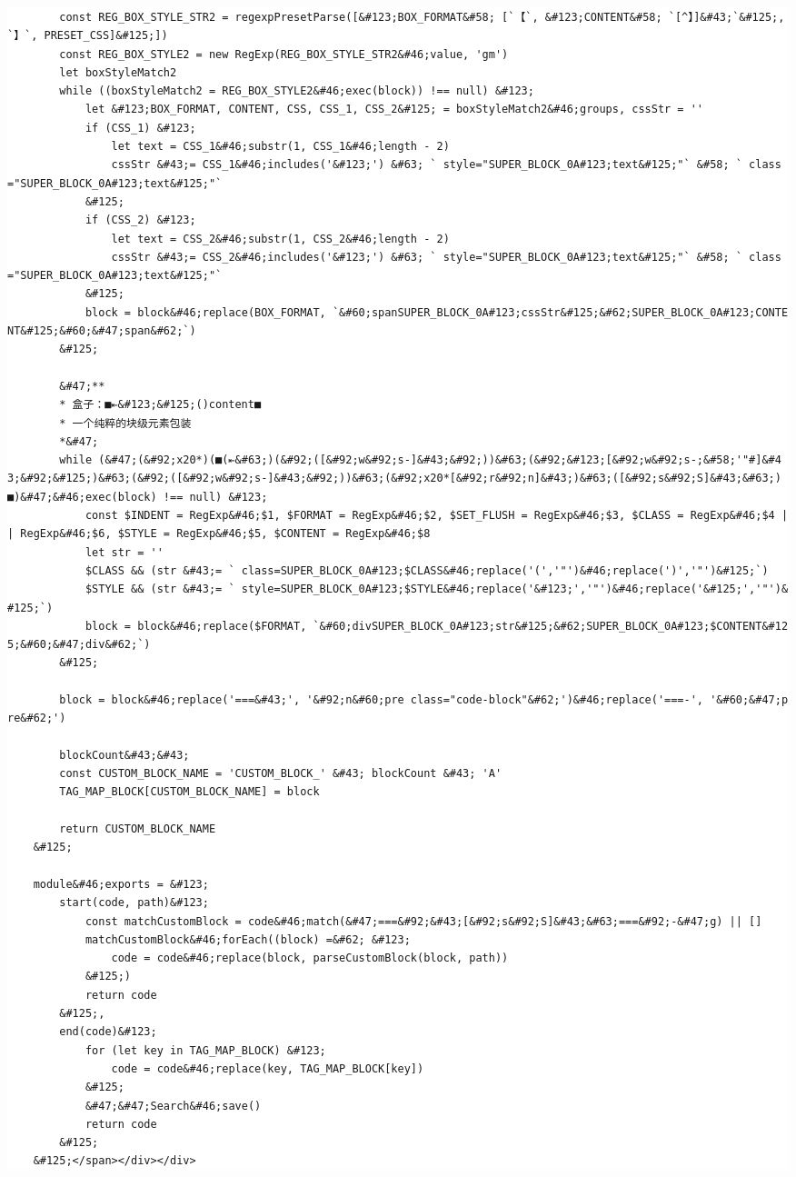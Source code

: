             const REG_BOX_STYLE_STR2 = regexpPresetParse([&#123;BOX_FORMAT&#58; [`【`, &#123;CONTENT&#58; `[^】]&#43;`&#125;, `】`, PRESET_CSS]&#125;])
            const REG_BOX_STYLE2 = new RegExp(REG_BOX_STYLE_STR2&#46;value, 'gm')
            let boxStyleMatch2
            while ((boxStyleMatch2 = REG_BOX_STYLE2&#46;exec(block)) !== null) &#123;
                let &#123;BOX_FORMAT, CONTENT, CSS, CSS_1, CSS_2&#125; = boxStyleMatch2&#46;groups, cssStr = ''
                if (CSS_1) &#123;
                    let text = CSS_1&#46;substr(1, CSS_1&#46;length - 2)
                    cssStr &#43;= CSS_1&#46;includes('&#123;') &#63; ` style="SUPER_BLOCK_0A#123;text&#125;"` &#58; ` class="SUPER_BLOCK_0A#123;text&#125;"`
                &#125;
                if (CSS_2) &#123;
                    let text = CSS_2&#46;substr(1, CSS_2&#46;length - 2)
                    cssStr &#43;= CSS_2&#46;includes('&#123;') &#63; ` style="SUPER_BLOCK_0A#123;text&#125;"` &#58; ` class="SUPER_BLOCK_0A#123;text&#125;"`
                &#125;
                block = block&#46;replace(BOX_FORMAT, `&#60;spanSUPER_BLOCK_0A#123;cssStr&#125;&#62;SUPER_BLOCK_0A#123;CONTENT&#125;&#60;&#47;span&#62;`)
            &#125;

            &#47;**
            * 盒子：■⇤&#123;&#125;()content■
            * 一个纯粹的块级元素包装
            *&#47;
            while (&#47;(&#92;x20*)(■(⇤&#63;)(&#92;([&#92;w&#92;s-]&#43;&#92;))&#63;(&#92;&#123;[&#92;w&#92;s-;&#58;'"#]&#43;&#92;&#125;)&#63;(&#92;([&#92;w&#92;s-]&#43;&#92;))&#63;(&#92;x20*[&#92;r&#92;n]&#43;)&#63;([&#92;s&#92;S]&#43;&#63;)■)&#47;&#46;exec(block) !== null) &#123;
                const $INDENT = RegExp&#46;$1, $FORMAT = RegExp&#46;$2, $SET_FLUSH = RegExp&#46;$3, $CLASS = RegExp&#46;$4 || RegExp&#46;$6, $STYLE = RegExp&#46;$5, $CONTENT = RegExp&#46;$8
                let str = ''
                $CLASS && (str &#43;= ` class=SUPER_BLOCK_0A#123;$CLASS&#46;replace('(','"')&#46;replace(')','"')&#125;`)
                $STYLE && (str &#43;= ` style=SUPER_BLOCK_0A#123;$STYLE&#46;replace('&#123;','"')&#46;replace('&#125;','"')&#125;`)
                block = block&#46;replace($FORMAT, `&#60;divSUPER_BLOCK_0A#123;str&#125;&#62;SUPER_BLOCK_0A#123;$CONTENT&#125;&#60;&#47;div&#62;`)
            &#125;

            block = block&#46;replace('===&#43;', '&#92;n&#60;pre class="code-block"&#62;')&#46;replace('===-', '&#60;&#47;pre&#62;')

            blockCount&#43;&#43;
            const CUSTOM_BLOCK_NAME = 'CUSTOM_BLOCK_' &#43; blockCount &#43; 'A'
            TAG_MAP_BLOCK[CUSTOM_BLOCK_NAME] = block

            return CUSTOM_BLOCK_NAME
        &#125;

        module&#46;exports = &#123;
            start(code, path)&#123;
                const matchCustomBlock = code&#46;match(&#47;===&#92;&#43;[&#92;s&#92;S]&#43;&#63;===&#92;-&#47;g) || []
                matchCustomBlock&#46;forEach((block) =&#62; &#123;
                    code = code&#46;replace(block, parseCustomBlock(block, path))
                &#125;)
                return code
            &#125;,
            end(code)&#123;
                for (let key in TAG_MAP_BLOCK) &#123;
                    code = code&#46;replace(key, TAG_MAP_BLOCK[key])
                &#125;
                &#47;&#47;Search&#46;save()
                return code
            &#125;
        &#125;</span></div></div>